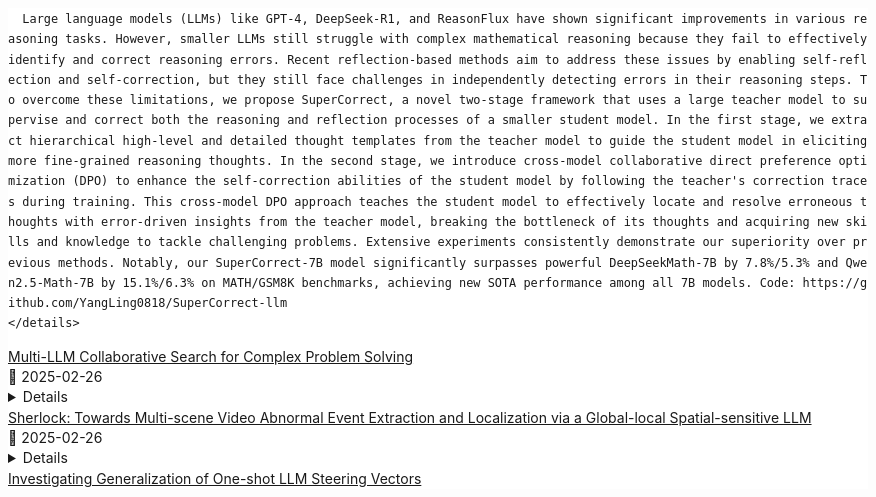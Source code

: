       Large language models (LLMs) like GPT-4, DeepSeek-R1, and ReasonFlux have shown significant improvements in various reasoning tasks. However, smaller LLMs still struggle with complex mathematical reasoning because they fail to effectively identify and correct reasoning errors. Recent reflection-based methods aim to address these issues by enabling self-reflection and self-correction, but they still face challenges in independently detecting errors in their reasoning steps. To overcome these limitations, we propose SuperCorrect, a novel two-stage framework that uses a large teacher model to supervise and correct both the reasoning and reflection processes of a smaller student model. In the first stage, we extract hierarchical high-level and detailed thought templates from the teacher model to guide the student model in eliciting more fine-grained reasoning thoughts. In the second stage, we introduce cross-model collaborative direct preference optimization (DPO) to enhance the self-correction abilities of the student model by following the teacher's correction traces during training. This cross-model DPO approach teaches the student model to effectively locate and resolve erroneous thoughts with error-driven insights from the teacher model, breaking the bottleneck of its thoughts and acquiring new skills and knowledge to tackle challenging problems. Extensive experiments consistently demonstrate our superiority over previous methods. Notably, our SuperCorrect-7B model significantly surpasses powerful DeepSeekMath-7B by 7.8%/5.3% and Qwen2.5-Math-7B by 15.1%/6.3% on MATH/GSM8K benchmarks, achieving new SOTA performance among all 7B models. Code: https://github.com/YangLing0818/SuperCorrect-llm
    </details>
</div>
<div class="paper-card">
    <div class="paper-title"><a href="http://arxiv.org/abs/2502.18873v1">Multi-LLM Collaborative Search for Complex Problem Solving</a></div>
    <div class="paper-meta">
      📅 2025-02-26
    </div>
    <details class="paper-abstract">
      Large language models (LLMs) often struggle with complex reasoning tasks due to their limitations in addressing the vast reasoning space and inherent ambiguities of natural language. We propose the Mixture-of-Search-Agents (MoSA) paradigm, a novel approach leveraging the collective expertise of multiple LLMs to enhance search-based reasoning. MoSA integrates diverse reasoning pathways by combining independent exploration with iterative refinement among LLMs, mitigating the limitations of single-model approaches. Using Monte Carlo Tree Search (MCTS) as a backbone, MoSA enables multiple agents to propose and aggregate reasoning steps, resulting in improved accuracy. Our comprehensive evaluation across four reasoning benchmarks demonstrates MoSA's consistent performance improvements over single-agent and other multi-agent baselines, particularly in complex mathematical and commonsense reasoning tasks.
    </details>
</div>
<div class="paper-card">
    <div class="paper-title"><a href="http://arxiv.org/abs/2502.18863v1">Sherlock: Towards Multi-scene Video Abnormal Event Extraction and Localization via a Global-local Spatial-sensitive LLM</a></div>
    <div class="paper-meta">
      📅 2025-02-26
    </div>
    <details class="paper-abstract">
      Prior studies on Video Anomaly Detection (VAD) mainly focus on detecting whether each video frame is abnormal or not in the video, which largely ignore the structured video semantic information (i.e., what, when, and where does the abnormal event happen). With this in mind, we propose a new chat-paradigm \textbf{M}ulti-scene Video Abnormal Event Extraction and Localization (M-VAE) task, aiming to extract the abnormal event quadruples (i.e., subject, event type, object, scene) and localize such event. Further, this paper believes that this new task faces two key challenges, i.e., global-local spatial modeling and global-local spatial balancing. To this end, this paper proposes a Global-local Spatial-sensitive Large Language Model (LLM) named Sherlock, i.e., acting like Sherlock Holmes to track down the criminal events, for this M-VAE task. Specifically, this model designs a Global-local Spatial-enhanced MoE (GSM) module and a Spatial Imbalance Regulator (SIR) to address the two challenges respectively. Extensive experiments on our M-VAE instruction dataset show the significant advantages of Sherlock over several advanced Video-LLMs. This justifies the importance of global-local spatial information for the M-VAE task and the effectiveness of Sherlock in capturing such information.
    </details>
</div>
<div class="paper-card">
    <div class="paper-title"><a href="http://arxiv.org/abs/2502.18862v1">Investigating Generalization of One-shot LLM Steering Vectors</a></div>